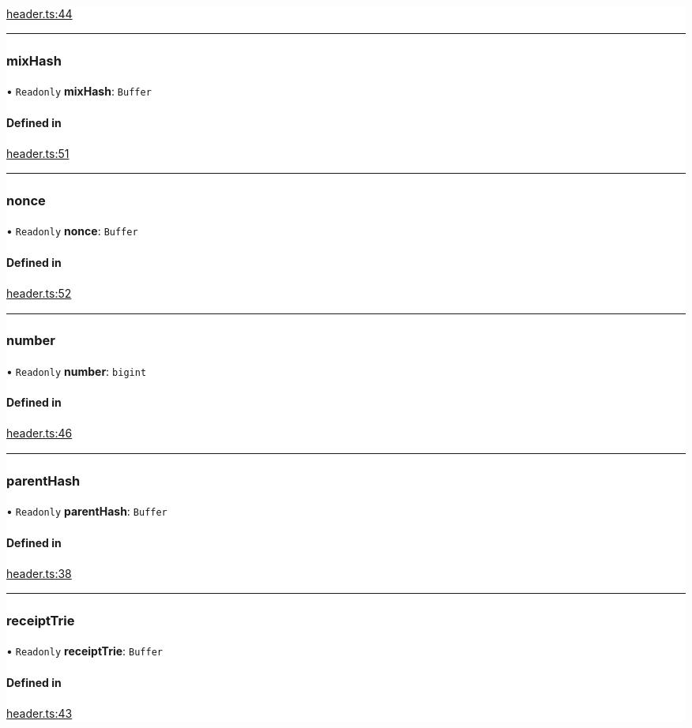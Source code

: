 [header.ts:44](https://github.com/ethereumjs/ethereumjs-monorepo/blob/master/packages/block/src/header.ts#L44)

___

### mixHash

• `Readonly` **mixHash**: `Buffer`

#### Defined in

[header.ts:51](https://github.com/ethereumjs/ethereumjs-monorepo/blob/master/packages/block/src/header.ts#L51)

___

### nonce

• `Readonly` **nonce**: `Buffer`

#### Defined in

[header.ts:52](https://github.com/ethereumjs/ethereumjs-monorepo/blob/master/packages/block/src/header.ts#L52)

___

### number

• `Readonly` **number**: `bigint`

#### Defined in

[header.ts:46](https://github.com/ethereumjs/ethereumjs-monorepo/blob/master/packages/block/src/header.ts#L46)

___

### parentHash

• `Readonly` **parentHash**: `Buffer`

#### Defined in

[header.ts:38](https://github.com/ethereumjs/ethereumjs-monorepo/blob/master/packages/block/src/header.ts#L38)

___

### receiptTrie

• `Readonly` **receiptTrie**: `Buffer`

#### Defined in

[header.ts:43](https://github.com/ethereumjs/ethereumjs-monorepo/blob/master/packages/block/src/header.ts#L43)
